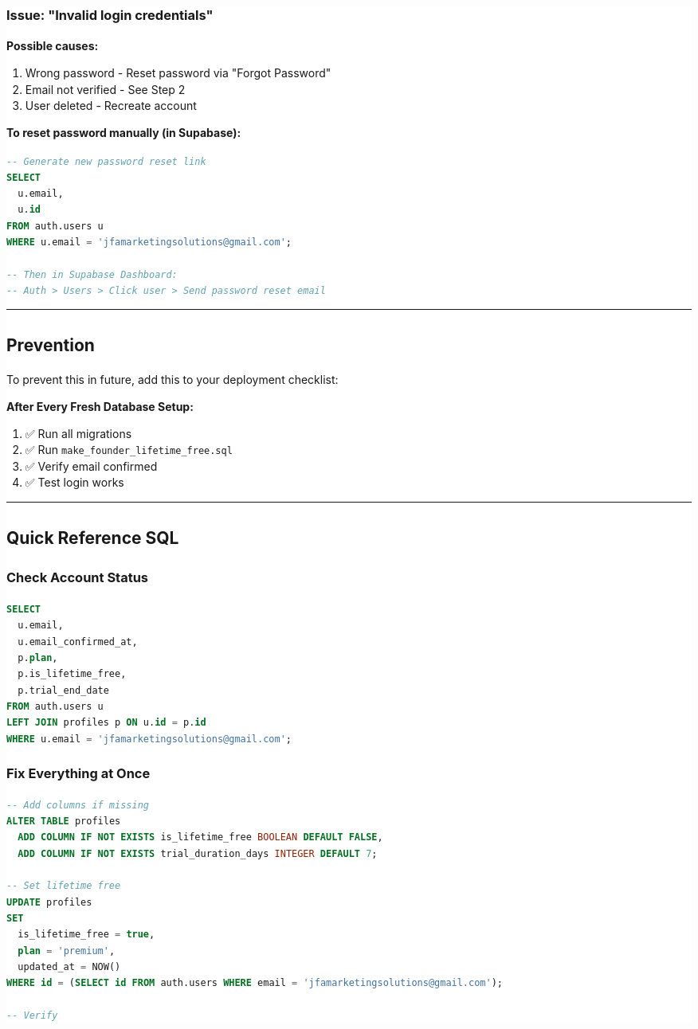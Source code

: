 ### Issue: "Invalid login credentials"
**Possible causes:**
1. Wrong password - Reset password via "Forgot Password"
2. Email not verified - See Step 2
3. User deleted - Recreate account

**To reset password manually (in Supabase):**
```sql
-- Generate new password reset link
SELECT
  u.email,
  u.id
FROM auth.users u
WHERE u.email = 'jfamarketingsolutions@gmail.com';

-- Then in Supabase Dashboard:
-- Auth > Users > Click user > Send password reset email
```

---

## Prevention

To prevent this in future, add this to your deployment checklist:

**After Every Fresh Database Setup:**
1. ✅ Run all migrations
2. ✅ Run `make_founder_lifetime_free.sql`
3. ✅ Verify email confirmed
4. ✅ Test login works

---

## Quick Reference SQL

### Check Account Status
```sql
SELECT
  u.email,
  u.email_confirmed_at,
  p.plan,
  p.is_lifetime_free,
  p.trial_end_date
FROM auth.users u
LEFT JOIN profiles p ON u.id = p.id
WHERE u.email = 'jfamarketingsolutions@gmail.com';
```

### Fix Everything at Once
```sql
-- Add columns if missing
ALTER TABLE profiles
  ADD COLUMN IF NOT EXISTS is_lifetime_free BOOLEAN DEFAULT FALSE,
  ADD COLUMN IF NOT EXISTS trial_duration_days INTEGER DEFAULT 7;

-- Set lifetime free
UPDATE profiles
SET
  is_lifetime_free = true,
  plan = 'premium',
  updated_at = NOW()
WHERE id = (SELECT id FROM auth.users WHERE email = 'jfamarketingsolutions@gmail.com');

-- Verify
```